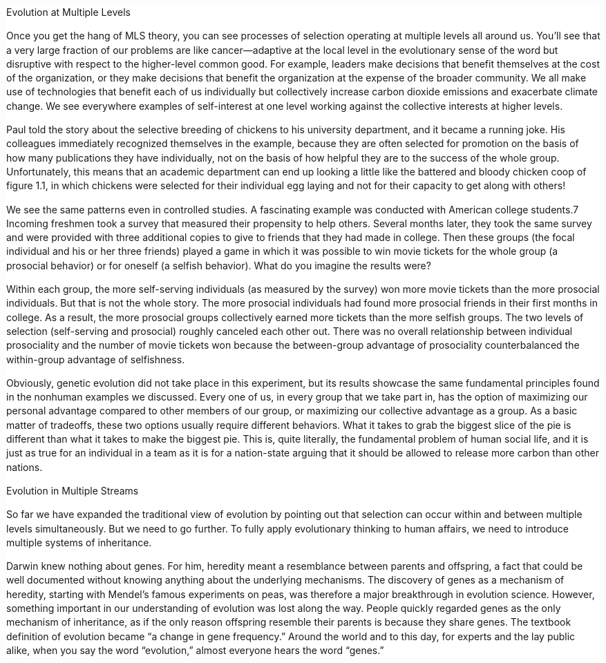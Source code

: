 Evolution at Multiple Levels

Once you get the hang of MLS theory, you can see processes of selection operating at multiple levels all around us. You’ll see that a very large fraction of our problems are like cancer—adaptive at the local level in the evolutionary sense of the word but disruptive with respect to the higher-level common good. For example, leaders make decisions that benefit themselves at the cost of the organization, or they make decisions that benefit the organization at the expense of the broader community. We all make use of technologies that benefit each of us individually but collectively increase carbon dioxide emissions and exacerbate climate change. We see everywhere examples of self-interest at one level working against the collective interests at higher levels.

Paul told the story about the selective breeding of chickens to his university department, and it became a running joke. His colleagues immediately recognized themselves in the example, because they are often selected for promotion on the basis of how many publications they have individually, not on the basis of how helpful they are to the success of the whole group. Unfortunately, this means that an academic department can end up looking a little like the battered and bloody chicken coop of figure 1.1, in which chickens were selected for their individual egg laying and not for their capacity to get along with others!

We see the same patterns even in controlled studies. A fascinating example was conducted with American college students.7 Incoming freshmen took a survey that measured their propensity to help others. Several months later, they took the same survey and were provided with three additional copies to give to friends that they had made in college. Then these groups (the focal individual and his or her three friends) played a game in which it was possible to win movie tickets for the whole group (a prosocial behavior) or for oneself (a selfish behavior). What do you imagine the results were?

Within each group, the more self-serving individuals (as measured by the survey) won more movie tickets than the more prosocial individuals. But that is not the whole story. The more prosocial individuals had found more prosocial friends in their first months in college. As a result, the more prosocial groups collectively earned more tickets than the more selfish groups. The two levels of selection (self-serving and prosocial) roughly canceled each other out. There was no overall relationship between individual prosociality and the number of movie tickets won because the between-group advantage of prosociality counterbalanced the within-group advantage of selfishness.

Obviously, genetic evolution did not take place in this experiment, but its results showcase the same fundamental principles found in the nonhuman examples we discussed. Every one of us, in every group that we take part in, has the option of maximizing our personal advantage compared to other members of our group, or maximizing our collective advantage as a group. As a basic matter of tradeoffs, these two options usually require different behaviors. What it takes to grab the biggest slice of the pie is different than what it takes to make the biggest pie. This is, quite literally, the fundamental problem of human social life, and it is just as true for an individual in a team as it is for a nation-state arguing that it should be allowed to release more carbon than other nations.

Evolution in Multiple Streams

So far we have expanded the traditional view of evolution by pointing out that selection can occur within and between multiple levels simultaneously. But we need to go further. To fully apply evolutionary thinking to human affairs, we need to introduce multiple systems of inheritance.

Darwin knew nothing about genes. For him, heredity meant a resemblance between parents and offspring, a fact that could be well documented without knowing anything about the underlying mechanisms. The discovery of genes as a mechanism of heredity, starting with Mendel’s famous experiments on peas, was therefore a major breakthrough in evolution science. However, something important in our understanding of evolution was lost along the way. People quickly regarded genes as the only mechanism of inheritance, as if the only reason offspring resemble their parents is because they share genes. The textbook definition of evolution became “a change in gene frequency.” Around the world and to this day, for experts and the lay public alike, when you say the word “evolution,” almost everyone hears the word “genes.”
